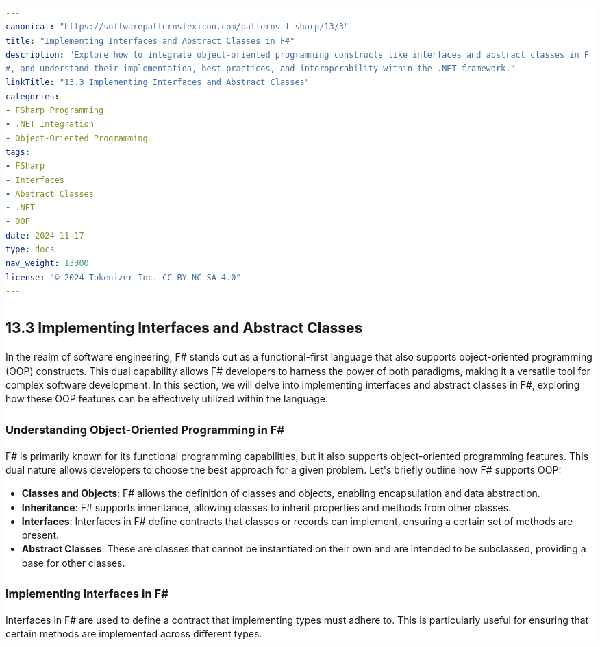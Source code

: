 ```yaml
---
canonical: "https://softwarepatternslexicon.com/patterns-f-sharp/13/3"
title: "Implementing Interfaces and Abstract Classes in F#"
description: "Explore how to integrate object-oriented programming constructs like interfaces and abstract classes in F#, and understand their implementation, best practices, and interoperability within the .NET framework."
linkTitle: "13.3 Implementing Interfaces and Abstract Classes"
categories:
- FSharp Programming
- .NET Integration
- Object-Oriented Programming
tags:
- FSharp
- Interfaces
- Abstract Classes
- .NET
- OOP
date: 2024-11-17
type: docs
nav_weight: 13300
license: "© 2024 Tokenizer Inc. CC BY-NC-SA 4.0"
---
```


## 13.3 Implementing Interfaces and Abstract Classes

In the realm of software engineering, F# stands out as a functional-first language that also supports object-oriented programming (OOP) constructs. This dual capability allows F# developers to harness the power of both paradigms, making it a versatile tool for complex software development. In this section, we will delve into implementing interfaces and abstract classes in F#, exploring how these OOP features can be effectively utilized within the language.

### Understanding Object-Oriented Programming in F#

F# is primarily known for its functional programming capabilities, but it also supports object-oriented programming features. This dual nature allows developers to choose the best approach for a given problem. Let's briefly outline how F# supports OOP:

- **Classes and Objects**: F# allows the definition of classes and objects, enabling encapsulation and data abstraction.
- **Inheritance**: F# supports inheritance, allowing classes to inherit properties and methods from other classes.
- **Interfaces**: Interfaces in F# define contracts that classes or records can implement, ensuring a certain set of methods are present.
- **Abstract Classes**: These are classes that cannot be instantiated on their own and are intended to be subclassed, providing a base for other classes.

### Implementing Interfaces in F#

Interfaces in F# are used to define a contract that implementing types must adhere to. This is particularly useful for ensuring that certain methods are implemented across different types.
